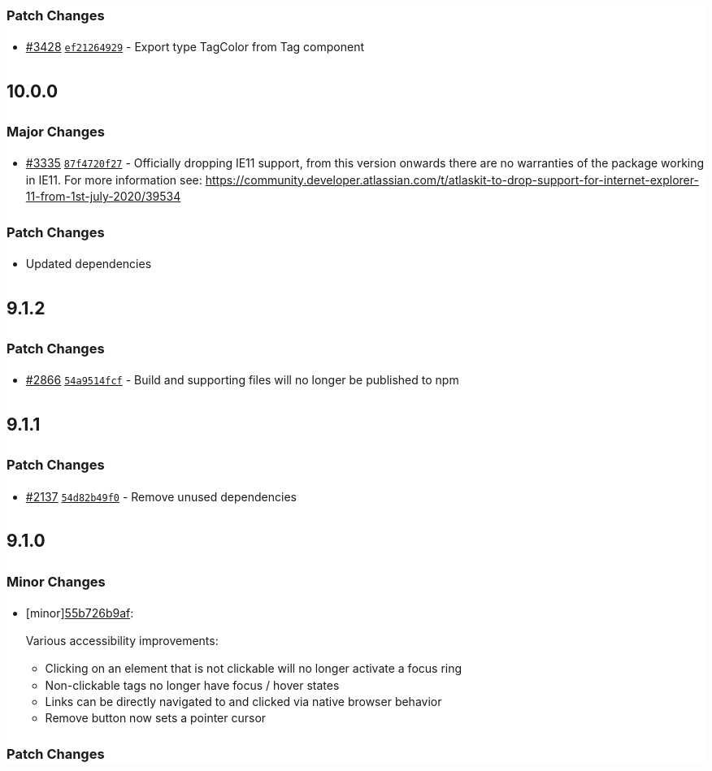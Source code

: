 ### Patch Changes

-   [#3428](https://bitbucket.org/atlassian/atlassian-frontend/pull-requests/3428)
    [`ef21264929`](https://bitbucket.org/atlassian/atlassian-frontend/commits/ef21264929) - Export
    type TagColor from Tag component

## 10.0.0

### Major Changes

-   [#3335](https://bitbucket.org/atlassian/atlassian-frontend/pull-requests/3335)
    [`87f4720f27`](https://bitbucket.org/atlassian/atlassian-frontend/commits/87f4720f27) -
    Officially dropping IE11 support, from this version onwards there are no warranties of the
    package working in IE11. For more information see:
    https://community.developer.atlassian.com/t/atlaskit-to-drop-support-for-internet-explorer-11-from-1st-july-2020/39534

### Patch Changes

-   Updated dependencies

## 9.1.2

### Patch Changes

-   [#2866](https://bitbucket.org/atlassian/atlassian-frontend/pull-requests/2866)
    [`54a9514fcf`](https://bitbucket.org/atlassian/atlassian-frontend/commits/54a9514fcf) - Build
    and supporting files will no longer be published to npm

## 9.1.1

### Patch Changes

-   [#2137](https://bitbucket.org/atlassian/atlassian-frontend/pull-requests/2137)
    [`54d82b49f0`](https://bitbucket.org/atlassian/atlassian-frontend/commits/54d82b49f0) - Remove
    unused dependencies

## 9.1.0

### Minor Changes

-   [minor][55b726b9af](https://bitbucket.org/atlassian/atlassian-frontend/commits/55b726b9af):

    Various accessibility improvements:

    -   Clicking on an element that is not clickable will no longer activate a focus ring
    -   Non-clickable tags no longer have focus / hover states
    -   Links can be directly navigated to and clicked via native browser behavior
    -   Remove button now sets a pointer cursor

### Patch Changes
